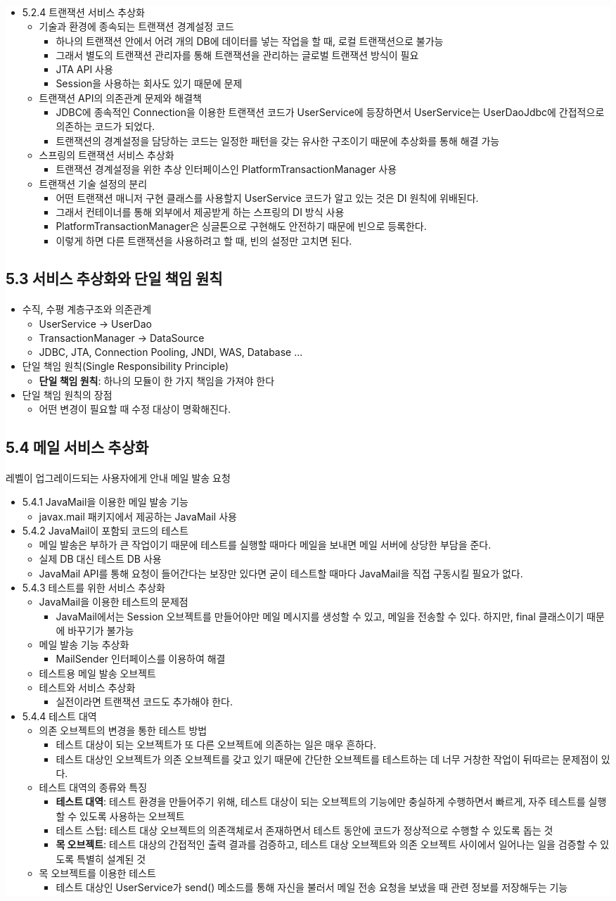 * 5.2.4 트랜잭션 서비스 추상화
  * 기술과 환경에 종속되는 트랜잭션 경계설정 코드
  	* 하나의 트랜잭션 안에서 어려 개의 DB에 데이터를 넣는 작업을 할 때, 로컬 트랜잭션으로 불가능
  	* 그래서 별도의 트랜잭션 관리자를 통해 트랜잭션을 관리하는 글로벌 트랜잭션 방식이 필요
  	* JTA API 사용
  	* Session을 사용하는 회사도 있기 때문에 문제
  * 트랜잭션 API의 의존관계 문제와 해결책
  	* JDBC에 종속적인 Connection을 이용한 트랜잭션 코드가 UserService에 등장하면서 UserService는 UserDaoJdbc에 간접적으로 의존하는 코드가 되었다.
  	* 트랜잭션의 경계설정을 담당하는 코드는 일정한 패턴을 갖는 유사한 구조이기 때문에 추상화를 통해 해결 가능
  * 스프링의 트랜잭션 서비스 추상화
  	* 트랜잭션 경계설정을 위한 추상 인터페이스인 PlatformTransactionManager 사용
  * 트랜잭션 기술 설정의 분리
  	* 어떤 트랜잭션 매니저 구현 클래스를 사용할지 UserService 코드가 알고 있는 것은 DI 원칙에 위배된다.
  	* 그래서 컨테이너를 통해 외부에서 제공받게 하는 스프링의 DI 방식 사용
  	* PlatformTransactionManager은 싱글톤으로 구현해도 안전하기 때문에 빈으로 등록한다.
  	* 이렇게 하면 다른 트랜잭션을 사용하려고 할 때, 빈의 설정만 고치면 된다.

## 5.3 서비스 추상화와 단일 책임 원칙

* 수직, 수평 계층구조와 의존관계
	* UserService -> UserDao
	* TransactionManager -> DataSource
	* JDBC, JTA, Connection Pooling, JNDI, WAS, Database ...
* 단일 책임 원칙(Single Responsibility Principle)
	* **단일 책임 원칙**: 하나의 모듈이 한 가지 책임을 가져야 한다
* 단일 책임 원칙의 장점
	* 어떤 변경이 필요할 때 수정 대상이 명확해진다.

## 5.4 메일 서비스 추상화

레벨이 업그레이드되는 사용자에게 안내 메일 발송 요청
* 5.4.1 JavaMail을 이용한 메일 발송 기능
	* javax.mail 패키지에서 제공하는 JavaMail 사용
* 5.4.2 JavaMail이 포함되 코드의 테스트
	* 메일 발송은 부하가 큰 작업이기 때문에 테스트를 실행할 때마다 메일을 보내면 메일 서버에 상당한 부담을 준다.
	* 실제 DB 대신 테스트 DB 사용
	* JavaMail API를 통해 요청이 들어간다는 보장만 있다면 굳이 테스트할 때마다 JavaMail을 직접 구동시킬 필요가 없다.
* 5.4.3 테스트를 위한 서비스 추상화
	* JavaMail을 이용한 테스트의 문제점
		* JavaMail에서는 Session 오브젝트를 만들어야만 메일 메시지를 생성할 수 있고, 메일을 전송할 수 있다. 하지만, final 클래스이기 때문에 바꾸기가 불가능
	* 메일 발송 기능 추상화
		* MailSender 인터페이스를 이용하여 해결
	* 테스트용 메일 발송 오브젝트
	* 테스트와 서비스 추상화
		* 실전이라면 트랜잭션 코드도 추가해야 한다.
* 5.4.4 테스트 대역
	* 의존 오브젝트의 변경을 통한 테스트 방법
		* 테스트 대상이 되는 오브젝트가 또 다른 오브젝트에 의존하는 일은 매우 흔하다.
		* 테스트 대상인 오브젝트가 의존 오브젝트를 갖고 있기 때문에 간단한 오브젝트를 테스트하는 데 너무 거창한 작업이 뒤따르는 문제점이 있다.
	* 테스트 대역의 종류와 특징
		* **테스트 대역**: 테스트 환경을 만들어주기 위해, 테스트 대상이 되는 오브젝트의 기능에만 충실하게 수행하면서 빠르게, 자주 테스트를 실행할 수 있도록 사용하는 오브젝트
		* 테스트 스텁: 테스트 대상 오브젝트의 의존객체로서 존재하면서 테스트 동안에 코드가 정상적으로 수행할 수 있도록 돕는 것
		* **목 오브젝트**: 테스트 대상의 간접적인 출력 결과를 검증하고, 테스트 대상 오브젝트와 의존 오브젝트 사이에서 일어나는 일을 검증할 수 있도록 특별히 설계된 것
	* 목 오브젝트를 이용한 테스트
		* 테스트 대상인 UserService가 send() 메소드를 통해 자신을 불러서 메일 전송 요청을 보냈을 때 관련 정보를 저장해두는 기능